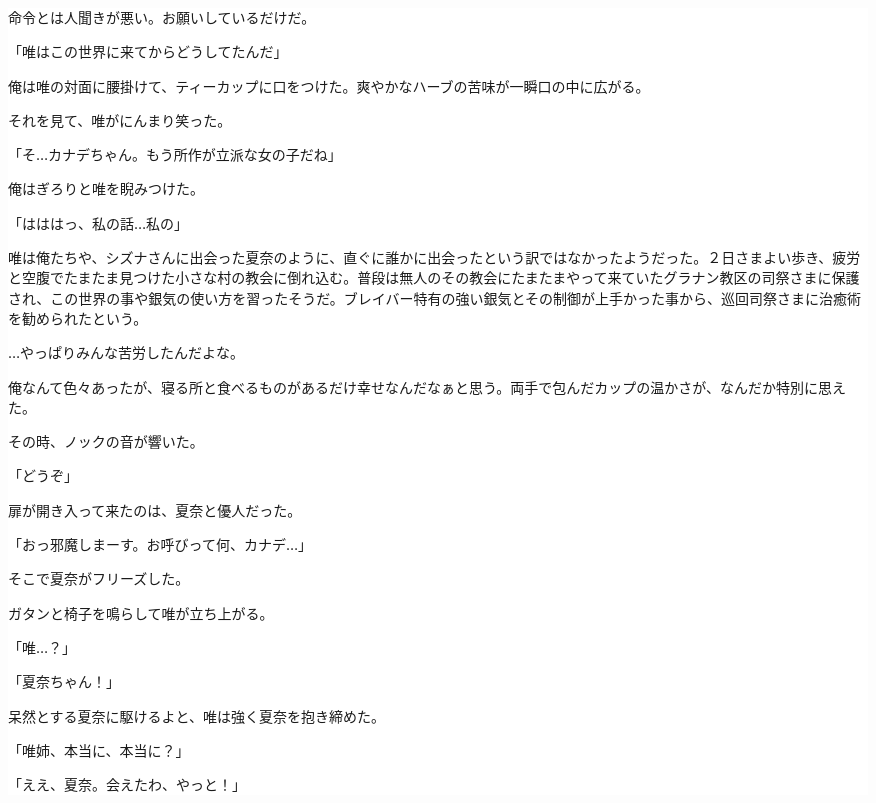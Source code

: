  <p id="L144">
  命令とは人聞きが悪い。お願いしているだけだ。
 </p>
 <p id="L145">
  「唯はこの世界に来てからどうしてたんだ」
 </p>
 <p id="L146">
  俺は唯の対面に腰掛けて、ティーカップに口をつけた。爽やかなハーブの苦味が一瞬口の中に広がる。
 </p>
 <p id="L147">
  それを見て、唯がにんまり笑った。
 </p>
 <p id="L148">
  「そ…カナデちゃん。もう所作が立派な女の子だね」
 </p>
 <p id="L149">
  俺はぎろりと唯を睨みつけた。
 </p>
 <p id="L150">
  「はははっ、私の話…私の」
 </p>
 <p id="L151">
  唯は俺たちや、シズナさんに出会った夏奈のように、直ぐに誰かに出会ったという訳ではなかったようだった。２日さまよい歩き、疲労と空腹でたまたま見つけた小さな村の教会に倒れ込む。普段は無人のその教会にたまたまやって来ていたグラナン教区の司祭さまに保護され、この世界の事や銀気の使い方を習ったそうだ。ブレイバー特有の強い銀気とその制御が上手かった事から、巡回司祭さまに治癒術を勧められたという。
 </p>
 <p id="L152">
  …やっぱりみんな苦労したんだよな。
 </p>
 <p id="L153">
  俺なんて色々あったが、寝る所と食べるものがあるだけ幸せなんだなぁと思う。両手で包んだカップの温かさが、なんだか特別に思えた。
 </p>
 <p id="L154">
  その時、ノックの音が響いた。
 </p>
 <p id="L155">
  「どうぞ」
 </p>
 <p id="L156">
  扉が開き入って来たのは、夏奈と優人だった。
 </p>
 <p id="L157">
  「おっ邪魔しまーす。お呼びって何、カナデ…」
 </p>
 <p id="L158">
  そこで夏奈がフリーズした。
 </p>
 <p id="L159">
  ガタンと椅子を鳴らして唯が立ち上がる。
 </p>
 <p id="L160">
  「唯…？」
 </p>
 <p id="L161">
  「夏奈ちゃん！」
 </p>
 <p id="L162">
  呆然とする夏奈に駆けるよと、唯は強く夏奈を抱き締めた。
 </p>
 <p id="L163">
  「唯姉、本当に、本当に？」
 </p>
 <p id="L164">
  「ええ、夏奈。会えたわ、やっと！」
 </p>